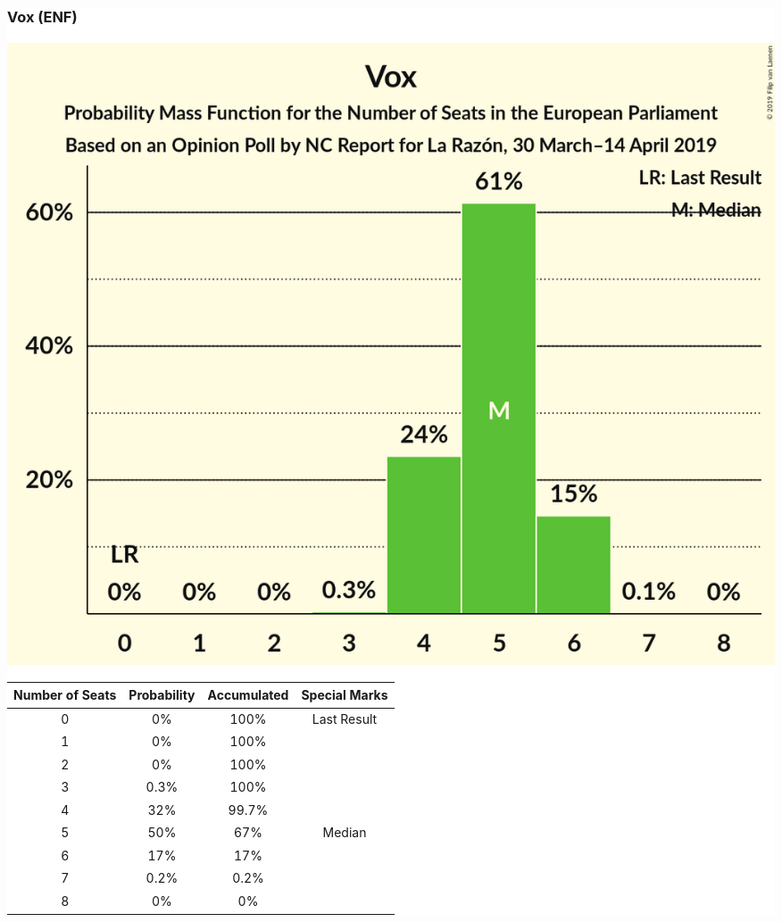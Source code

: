 ### Vox (ENF)

![Graph with seats probability mass function not yet produced](2019-04-14-NCReport-coalitions-seats-pmf-vox.png "Seats Probability Mass Function")

| Number of Seats | Probability | Accumulated | Special Marks |
|:---------------:|:-----------:|:-----------:|:-------------:|
| 0 | 0% | 100% | Last Result |
| 1 | 0% | 100% |  |
| 2 | 0% | 100% |  |
| 3 | 0.3% | 100% |  |
| 4 | 32% | 99.7% |  |
| 5 | 50% | 67% | Median |
| 6 | 17% | 17% |  |
| 7 | 0.2% | 0.2% |  |
| 8 | 0% | 0% |  |

